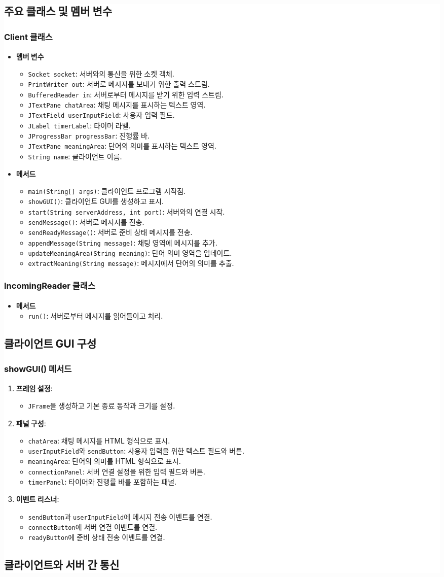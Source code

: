 ## 주요 클래스 및 멤버 변수

### Client 클래스

- **멤버 변수**
  - `Socket socket`: 서버와의 통신을 위한 소켓 객체.
  - `PrintWriter out`: 서버로 메시지를 보내기 위한 출력 스트림.
  - `BufferedReader in`: 서버로부터 메시지를 받기 위한 입력 스트림.
  - `JTextPane chatArea`: 채팅 메시지를 표시하는 텍스트 영역.
  - `JTextField userInputField`: 사용자 입력 필드.
  - `JLabel timerLabel`: 타이머 라벨.
  - `JProgressBar progressBar`: 진행률 바.
  - `JTextPane meaningArea`: 단어의 의미를 표시하는 텍스트 영역.
  - `String name`: 클라이언트 이름.

- **메서드**
  - `main(String[] args)`: 클라이언트 프로그램 시작점.
  - `showGUI()`: 클라이언트 GUI를 생성하고 표시.
  - `start(String serverAddress, int port)`: 서버와의 연결 시작.
  - `sendMessage()`: 서버로 메시지를 전송.
  - `sendReadyMessage()`: 서버로 준비 상태 메시지를 전송.
  - `appendMessage(String message)`: 채팅 영역에 메시지를 추가.
  - `updateMeaningArea(String meaning)`: 단어 의미 영역을 업데이트.
  - `extractMeaning(String message)`: 메시지에서 단어의 의미를 추출.

### IncomingReader 클래스

- **메서드**
  - `run()`: 서버로부터 메시지를 읽어들이고 처리.

## 클라이언트 GUI 구성

### showGUI() 메서드

1. **프레임 설정**:
   - `JFrame`을 생성하고 기본 종료 동작과 크기를 설정.

2. **패널 구성**:
   - `chatArea`: 채팅 메시지를 HTML 형식으로 표시.
   - `userInputField`와 `sendButton`: 사용자 입력을 위한 텍스트 필드와 버튼.
   - `meaningArea`: 단어의 의미를 HTML 형식으로 표시.
   - `connectionPanel`: 서버 연결 설정을 위한 입력 필드와 버튼.
   - `timerPanel`: 타이머와 진행률 바를 포함하는 패널.

3. **이벤트 리스너**:
   - `sendButton`과 `userInputField`에 메시지 전송 이벤트를 연결.
   - `connectButton`에 서버 연결 이벤트를 연결.
   - `readyButton`에 준비 상태 전송 이벤트를 연결.

## 클라이언트와 서버 간 통신
